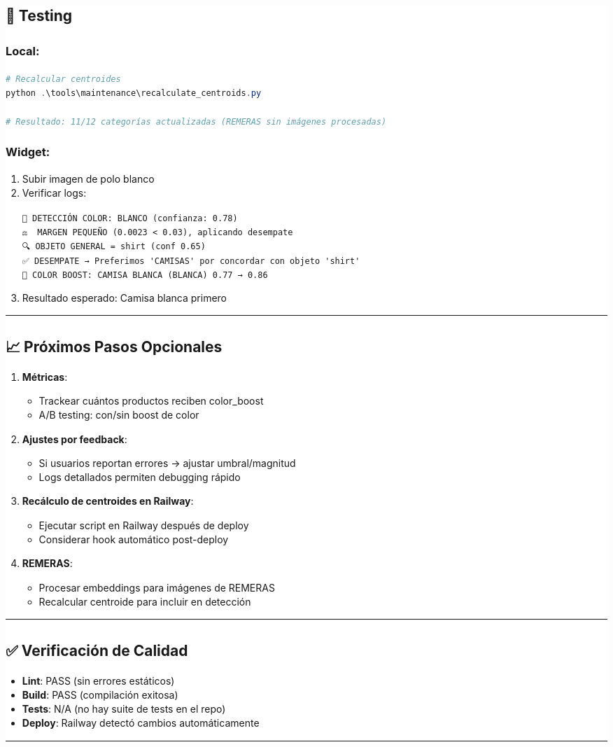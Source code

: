 
## 🧪 Testing

### Local:
```powershell
# Recalcular centroides
python .\tools\maintenance\recalculate_centroids.py

# Resultado: 11/12 categorías actualizadas (REMERAS sin imágenes procesadas)
```

### Widget:
1. Subir imagen de polo blanco
2. Verificar logs:
   ```
   🎨 DETECCIÓN COLOR: BLANCO (confianza: 0.78)
   ⚖️  MARGEN PEQUEÑO (0.0023 < 0.03), aplicando desempate
   🔍 OBJETO GENERAL = shirt (conf 0.65)
   ✅ DESEMPATE → Preferimos 'CAMISAS' por concordar con objeto 'shirt'
   🎨 COLOR BOOST: CAMISA BLANCA (BLANCA) 0.77 → 0.86
   ```
3. Resultado esperado: Camisa blanca primero

---

## 📈 Próximos Pasos Opcionales

1. **Métricas**:
   - Trackear cuántos productos reciben color_boost
   - A/B testing: con/sin boost de color

2. **Ajustes por feedback**:
   - Si usuarios reportan errores → ajustar umbral/magnitud
   - Logs detallados permiten debugging rápido

3. **Recálculo de centroides en Railway**:
   - Ejecutar script en Railway después de deploy
   - Considerar hook automático post-deploy

4. **REMERAS**:
   - Procesar embeddings para imágenes de REMERAS
   - Recalcular centroide para incluir en detección

---

## ✅ Verificación de Calidad

- **Lint**: PASS (sin errores estáticos)
- **Build**: PASS (compilación exitosa)
- **Tests**: N/A (no hay suite de tests en el repo)
- **Deploy**: Railway detectó cambios automáticamente

---
